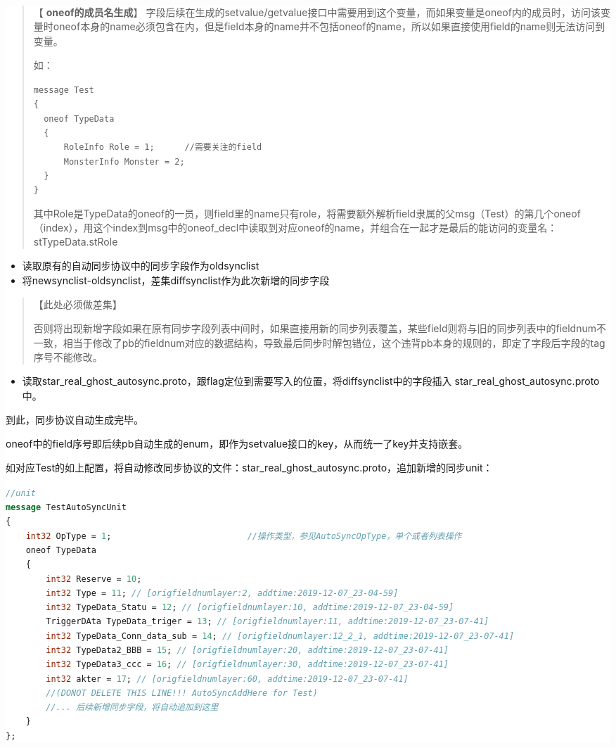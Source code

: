 > 【 **oneof的成员名生成**】
> 字段后续在生成的setvalue/getvalue接口中需要用到这个变量，而如果变量是oneof内的成员时，访问该变量时oneof本身的name必须包含在内，但是field本身的name并不包括oneof的name，所以如果直接使用field的name则无法访问到变量。
>
> 如：
>
> ```
> message Test
> {
> 	oneof TypeData
> 	{
> 		RoleInfo Role = 1;		//需要关注的field
> 		MonsterInfo Monster = 2;
> 	}
> }
> ```
>
> 
>
> 其中Role是TypeData的oneof的一员，则field里的name只有role，将需要额外解析field隶属的父msg（Test）的第几个oneof（index），用这个index到msg中的oneof_decl中读取到对应oneof的name，并组合在一起才是最后的能访问的变量名：stTypeData.stRole
>



- 读取原有的自动同步协议中的同步字段作为oldsynclist
- 将newsynclist-oldsynclist，差集diffsynclist作为此次新增的同步字段

> 【此处必须做差集】
>
> 否则将出现新增字段如果在原有同步字段列表中间时，如果直接用新的同步列表覆盖，某些field则将与旧的同步列表中的fieldnum不一致，相当于修改了pb的fieldnum对应的数据结构，导致最后同步时解包错位，这个违背pb本身的规则的，即定了字段后字段的tag序号不能修改。

- 读取star_real_ghost_autosync.proto，跟flag定位到需要写入的位置，将diffsynclist中的字段插入 star_real_ghost_autosync.proto中。



到此，同步协议自动生成完毕。

oneof中的field序号即后续pb自动生成的enum，即作为setvalue接口的key，从而统一了key并支持嵌套。

如对应Test的如上配置，将自动修改同步协议的文件：star_real_ghost_autosync.proto，追加新增的同步unit：

```protobuf
//unit
message TestAutoSyncUnit
{
	int32 OpType = 1;							//操作类型，参见AutoSyncOpType，单个或者列表操作
	oneof TypeData
	{	
		int32 Reserve = 10;
		int32 Type = 11; // [origfieldnumlayer:2, addtime:2019-12-07_23-04-59]
		int32 TypeData_Statu = 12; // [origfieldnumlayer:10, addtime:2019-12-07_23-04-59]
		TriggerDAta TypeData_triger = 13; // [origfieldnumlayer:11, addtime:2019-12-07_23-07-41]
		int32 TypeData_Conn_data_sub = 14; // [origfieldnumlayer:12_2_1, addtime:2019-12-07_23-07-41]
		int32 TypeData2_BBB = 15; // [origfieldnumlayer:20, addtime:2019-12-07_23-07-41]
		int32 TypeData3_ccc = 16; // [origfieldnumlayer:30, addtime:2019-12-07_23-07-41]
		int32 akter = 17; // [origfieldnumlayer:60, addtime:2019-12-07_23-07-41]
		//(DONOT DELETE THIS LINE!!! AutoSyncAddHere for Test)
		//... 后续新增同步字段，将自动追加到这里
	}
};
```
